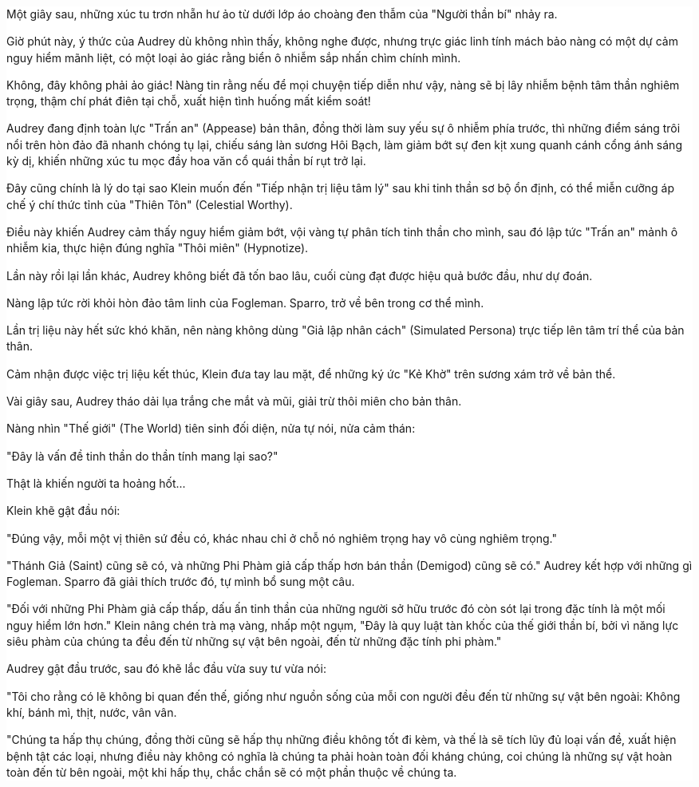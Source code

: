 Một giây sau, những xúc tu trơn nhẵn hư ảo từ dưới lớp áo choàng đen thẫm của "Người thần bí" nhảy ra.

Giờ phút này, ý thức của Audrey dù không nhìn thấy, không nghe được, nhưng trực giác linh tính mách bảo nàng có một dự cảm nguy hiểm mãnh liệt, có một loại ảo giác rằng biển ô nhiễm sắp nhấn chìm chính mình.

Không, đây không phải ảo giác! Nàng tin rằng nếu để mọi chuyện tiếp diễn như vậy, nàng sẽ bị lây nhiễm bệnh tâm thần nghiêm trọng, thậm chí phát điên tại chỗ, xuất hiện tình huống mất kiểm soát!

Audrey đang định toàn lực "Trấn an" (Appease) bản thân, đồng thời làm suy yếu sự ô nhiễm phía trước, thì những điểm sáng trôi nổi trên hòn đảo đã nhanh chóng tụ lại, chiếu sáng làn sương Hôi Bạch, làm giảm bớt sự đen kịt xung quanh cánh cổng ánh sáng kỳ dị, khiến những xúc tu mọc đầy hoa văn cổ quái thần bí rụt trở lại.

Đây cũng chính là lý do tại sao Klein muốn đến "Tiếp nhận trị liệu tâm lý" sau khi tinh thần sơ bộ ổn định, có thể miễn cưỡng áp chế ý chí thức tỉnh của "Thiên Tôn" (Celestial Worthy).

Điều này khiến Audrey cảm thấy nguy hiểm giảm bớt, vội vàng tự phân tích tinh thần cho mình, sau đó lập tức "Trấn an" mảnh ô nhiễm kia, thực hiện đúng nghĩa "Thôi miên" (Hypnotize).

Lần này rồi lại lần khác, Audrey không biết đã tốn bao lâu, cuối cùng đạt được hiệu quả bước đầu, như dự đoán.

Nàng lập tức rời khỏi hòn đảo tâm linh của Fogleman. Sparro, trở về bên trong cơ thể mình.

Lần trị liệu này hết sức khó khăn, nên nàng không dùng "Giả lập nhân cách" (Simulated Persona) trực tiếp lên tâm trí thể của bản thân.

Cảm nhận được việc trị liệu kết thúc, Klein đưa tay lau mặt, để những ký ức "Kẻ Khờ" trên sương xám trở về bản thể.

Vài giây sau, Audrey tháo dải lụa trắng che mắt và mũi, giải trừ thôi miên cho bản thân.

Nàng nhìn "Thế giới" (The World) tiên sinh đối diện, nửa tự nói, nửa cảm thán:

"Đây là vấn đề tinh thần do thần tính mang lại sao?"

Thật là khiến người ta hoảng hốt...

Klein khẽ gật đầu nói:

"Đúng vậy, mỗi một vị thiên sứ đều có, khác nhau chỉ ở chỗ nó nghiêm trọng hay vô cùng nghiêm trọng."

"Thánh Giả (Saint) cũng sẽ có, và những Phi Phàm giả cấp thấp hơn bán thần (Demigod) cũng sẽ có." Audrey kết hợp với những gì Fogleman. Sparro đã giải thích trước đó, tự mình bổ sung một câu.

"Đối với những Phi Phàm giả cấp thấp, dấu ấn tinh thần của những người sở hữu trước đó còn sót lại trong đặc tính là một mối nguy hiểm lớn hơn." Klein nâng chén trà mạ vàng, nhấp một ngụm, "Đây là quy luật tàn khốc của thế giới thần bí, bởi vì năng lực siêu phàm của chúng ta đều đến từ những sự vật bên ngoài, đến từ những đặc tính phi phàm."

Audrey gật đầu trước, sau đó khẽ lắc đầu vừa suy tư vừa nói:

"Tôi cho rằng có lẽ không bi quan đến thế, giống như nguồn sống của mỗi con người đều đến từ những sự vật bên ngoài: Không khí, bánh mì, thịt, nước, vân vân.

"Chúng ta hấp thụ chúng, đồng thời cũng sẽ hấp thụ những điều không tốt đi kèm, và thế là sẽ tích lũy đủ loại vấn đề, xuất hiện bệnh tật các loại, nhưng điều này không có nghĩa là chúng ta phải hoàn toàn đối kháng chúng, coi chúng là những sự vật hoàn toàn đến từ bên ngoài, một khi hấp thụ, chắc chắn sẽ có một phần thuộc về chúng ta.
